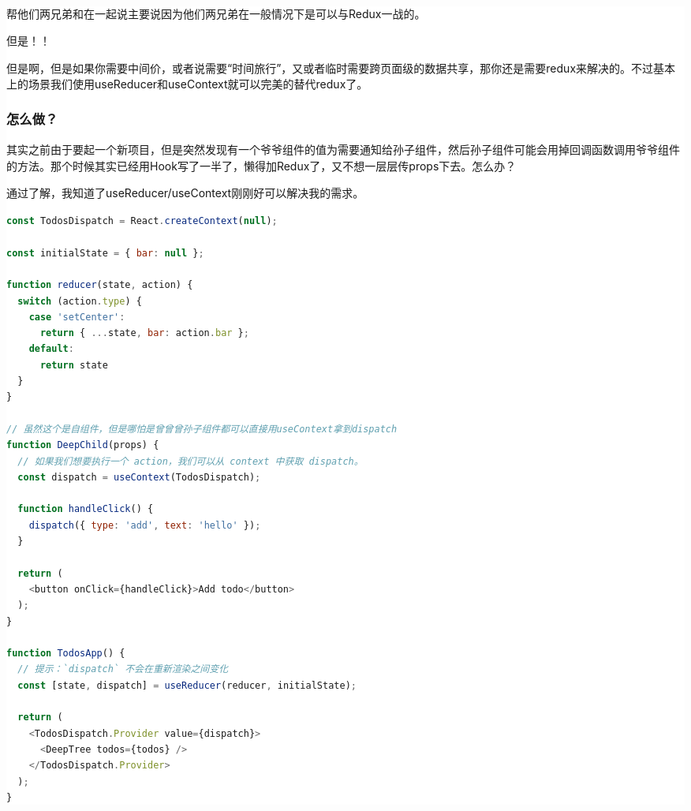帮他们两兄弟和在一起说主要说因为他们两兄弟在一般情况下是可以与Redux一战的。

但是！！

但是啊，但是如果你需要中间价，或者说需要“时间旅行”，又或者临时需要跨页面级的数据共享，那你还是需要redux来解决的。不过基本上的场景我们使用useReducer和useContext就可以完美的替代redux了。

### 怎么做？

其实之前由于要起一个新项目，但是突然发现有一个爷爷组件的值为需要通知给孙子组件，然后孙子组件可能会用掉回调函数调用爷爷组件的方法。那个时候其实已经用Hook写了一半了，懒得加Redux了，又不想一层层传props下去。怎么办？

通过了解，我知道了useReducer/useContext刚刚好可以解决我的需求。

```js
const TodosDispatch = React.createContext(null);

const initialState = { bar: null };

function reducer(state, action) {
  switch (action.type) {
    case 'setCenter':
      return { ...state, bar: action.bar };
    default:
      return state
  }
}

// 虽然这个是自组件，但是哪怕是曾曾曾孙子组件都可以直接用useContext拿到dispatch
function DeepChild(props) {
  // 如果我们想要执行一个 action，我们可以从 context 中获取 dispatch。
  const dispatch = useContext(TodosDispatch);

  function handleClick() {
    dispatch({ type: 'add', text: 'hello' });
  }

  return (
    <button onClick={handleClick}>Add todo</button>
  );
}

function TodosApp() {
  // 提示：`dispatch` 不会在重新渲染之间变化
  const [state, dispatch] = useReducer(reducer, initialState);

  return (
    <TodosDispatch.Provider value={dispatch}>
      <DeepTree todos={todos} />
    </TodosDispatch.Provider>
  );
}
```
